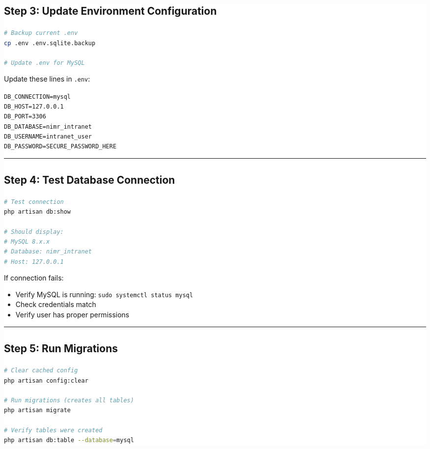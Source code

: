 
## Step 3: Update Environment Configuration

```bash
# Backup current .env
cp .env .env.sqlite.backup

# Update .env for MySQL
```

Update these lines in `.env`:

```env
DB_CONNECTION=mysql
DB_HOST=127.0.0.1
DB_PORT=3306
DB_DATABASE=nimr_intranet
DB_USERNAME=intranet_user
DB_PASSWORD=SECURE_PASSWORD_HERE
```

---

## Step 4: Test Database Connection

```bash
# Test connection
php artisan db:show

# Should display:
# MySQL 8.x.x
# Database: nimr_intranet
# Host: 127.0.0.1
```

If connection fails:

-   Verify MySQL is running: `sudo systemctl status mysql`
-   Check credentials match
-   Verify user has proper permissions

---

## Step 5: Run Migrations

```bash
# Clear cached config
php artisan config:clear

# Run migrations (creates all tables)
php artisan migrate

# Verify tables were created
php artisan db:table --database=mysql
```
